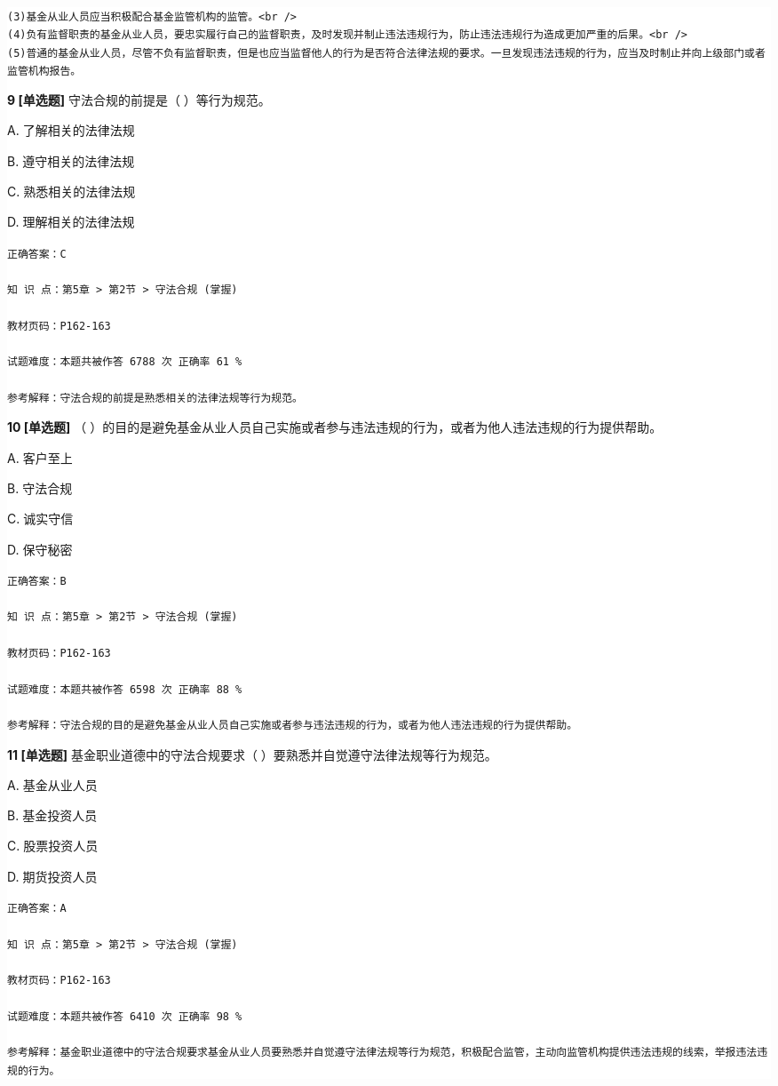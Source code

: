```
(3)基金从业人员应当积极配合基金监管机构的监管。<br />
(4)负有监督职责的基金从业人员，要忠实履行自己的监督职责，及时发现并制止违法违规行为，防止违法违规行为造成更加严重的后果。<br />
(5)普通的基金从业人员，尽管不负有监督职责，但是也应当监督他人的行为是否符合法律法规的要求。一旦发现违法违规的行为，应当及时制止并向上级部门或者监管机构报告。
```


**9 [单选题]** 守法合规的前提是（        ）等行为规范。

A. 了解相关的法律法规

B. 遵守相关的法律法规

C. 熟悉相关的法律法规

D. 理解相关的法律法规

```
正确答案：C

知 识 点：第5章 > 第2节 > 守法合规 (掌握)

教材页码：P162-163

试题难度：本题共被作答 6788 次 正确率 61 %

参考解释：守法合规的前提是熟悉相关的法律法规等行为规范。
```


**10 [单选题]** （       ）的目的是避免基金从业人员自己实施或者参与违法违规的行为，或者为他人违法违规的行为提供帮助。

A. 客户至上

B. 守法合规

C. 诚实守信&nbsp;

D. 保守秘密

```
正确答案：B

知 识 点：第5章 > 第2节 > 守法合规 (掌握)

教材页码：P162-163

试题难度：本题共被作答 6598 次 正确率 88 %

参考解释：守法合规的目的是避免基金从业人员自己实施或者参与违法违规的行为，或者为他人违法违规的行为提供帮助。
```


**11 [单选题]** 基金职业道德中的守法合规要求（        ）要熟悉并自觉遵守法律法规等行为规范。

A. 基金从业人员

B. 基金投资人员

C. 股票投资人员

D. 期货投资人员

```
正确答案：A

知 识 点：第5章 > 第2节 > 守法合规 (掌握)

教材页码：P162-163

试题难度：本题共被作答 6410 次 正确率 98 %

参考解释：基金职业道德中的守法合规要求基金从业人员要熟悉并自觉遵守法律法规等行为规范，积极配合监管，主动向监管机构提供违法违规的线索，举报违法违规的行为。
```

